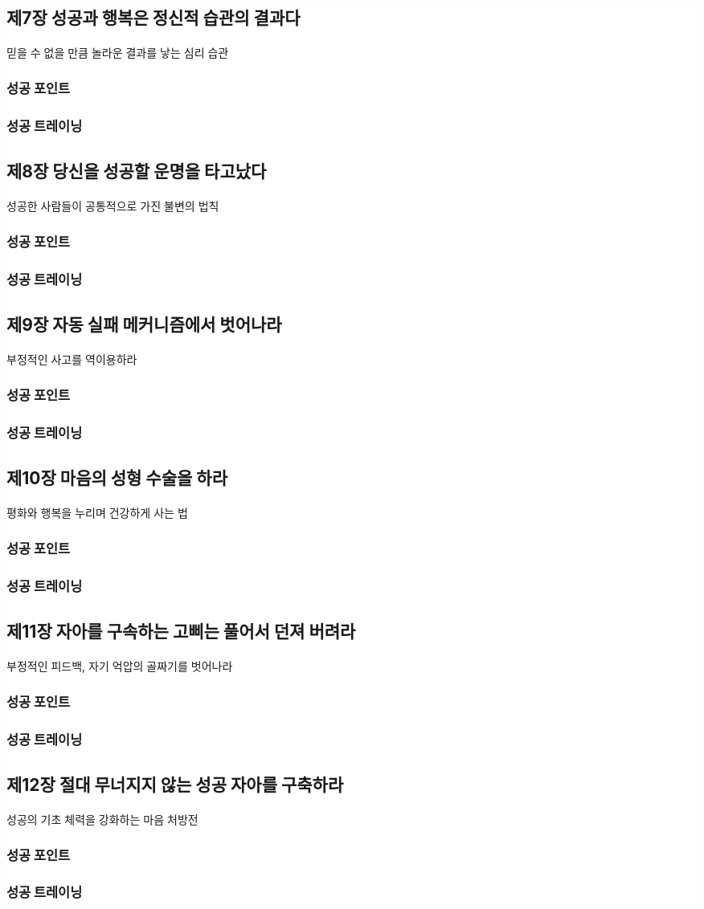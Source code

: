## 제7장 성공과 행복은 정신적 습관의 결과다

믿을 수 없을 만큼 놀라운 결과를 낳는 심리 습관

### 성공 포인트

### 성공 트레이닝

## 제8장 당신을 성공할 운명을 타고났다

성공한 사람들이 공통적으로 가진 불변의 법칙

### 성공 포인트

### 성공 트레이닝

## 제9장 자동 실패 메커니즘에서 벗어나라

부정적인 사고를 역이용하라

### 성공 포인트

### 성공 트레이닝

## 제10장 마음의 성형 수술을 하라

평화와 행복을 누리며 건강하게 사는 법

### 성공 포인트

### 성공 트레이닝

## 제11장 자아를 구속하는 고삐는 풀어서 던져 버려라

부정적인 피드백, 자기 억압의 골짜기를 벗어나라

### 성공 포인트

### 성공 트레이닝

## 제12장 절대 무너지지 않는 성공 자아를 구축하라

성공의 기초 체력을 강화하는 마음 처방전

### 성공 포인트

### 성공 트레이닝
